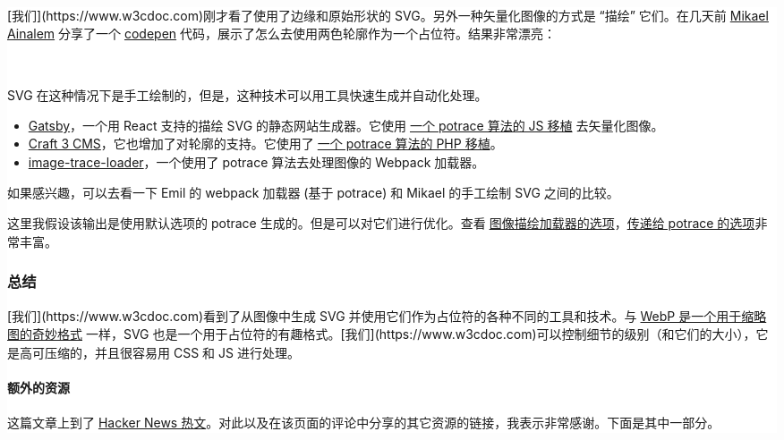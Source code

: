  <p>
    [我们](https://www.w3cdoc.com)刚才看了使用了边缘和原始形状的 SVG。另外一种矢量化图像的方式是 “描绘” 它们。在几天前 <a href="https://twitter.com/mikaelainalem">Mikael Ainalem</a> 分享了一个 <a href="https://codepen.io/ainalem/full/aLKxjm/">codepen</a> 代码，展示了怎么去使用两色轮廓作为一个占位符。结果非常漂亮：
  </p>
  
  <p>
    <a href="https://camo.githubusercontent.com/97c460fac210d07b31b040c6d97f3db7596f8ca0/68747470733a2f2f63646e2d696d616765732d312e6d656469756d2e636f6d2f6d61782f313235302f312a72364862566e426b49534351705f55564b6a4f4a4b512e676966"><img src="https://www.zcfy.cc/article/how-to-use-svg-as-a-placeholder-and-other-image-loading-techniques" alt="" /></a>
  </p>
  
  <p>
    SVG 在这种情况下是手工绘制的，但是，这种技术可以用工具快速生成并自动化处理。
  </p>
  
  <ul>
    <li>
      <a href="https://www.gatsbyjs.org/">Gatsby</a>，一个用 React 支持的描绘 SVG 的静态网站生成器。它使用 <a href="https://www.npmjs.com/package/potrace">一个 potrace 算法的 JS 移植</a> 去矢量化图像。
    </li>
    <li>
      <a href="https://craftcms.com/">Craft 3 CMS</a>，它也增加了对轮廓的支持。它使用了 <a href="https://github.com/nystudio107/craft3-imageoptimize/blob/master/src/lib/Potracio.php">一个 potrace 算法的 PHP 移植</a>。
    </li>
    <li>
      <a href="https://github.com/EmilTholin/image-trace-loader">image-trace-loader</a>，一个使用了 potrace 算法去处理图像的 Webpack 加载器。
    </li>
  </ul>
  
  <p>
    如果感兴趣，可以去看一下 Emil 的 webpack 加载器 (基于 potrace) 和 Mikael 的手工绘制 SVG 之间的比较。
  </p>
  
  <p>
    这里我假设该输出是使用默认选项的 potrace 生成的。但是可以对它们进行优化。查看 <a href="https://github.com/EmilTholin/image-trace-loader#options">图像描绘加载器的选项</a>，<a href="https://www.npmjs.com/package/potrace#parameters">传递给 potrace 的选项</a>非常丰富。
  </p>
  
  <h3>
    总结
  </h3>
  
  <p>
    [我们](https://www.w3cdoc.com)看到了从图像中生成 SVG 并使用它们作为占位符的各种不同的工具和技术。与 <a href="https://medium.com/@jmperezperez/using-webp-to-create-tiny-preview-images-3e9b924f28d6">WebP 是一个用于缩略图的奇妙格式</a> 一样，SVG 也是一个用于占位符的有趣格式。[我们](https://www.w3cdoc.com)可以控制细节的级别（和它们的大小），它是高可压缩的，并且很容易用 CSS 和 JS 进行处理。
  </p>
  
  <h4>
    额外的资源
  </h4>
  
  <p>
    这篇文章上到了 <a href="https://news.ycombinator.com/item?id=15696596">Hacker News 热文</a>。对此以及在该页面的评论中分享的其它资源的链接，我表示非常感谢。下面是其中一部分。
  </p>
  